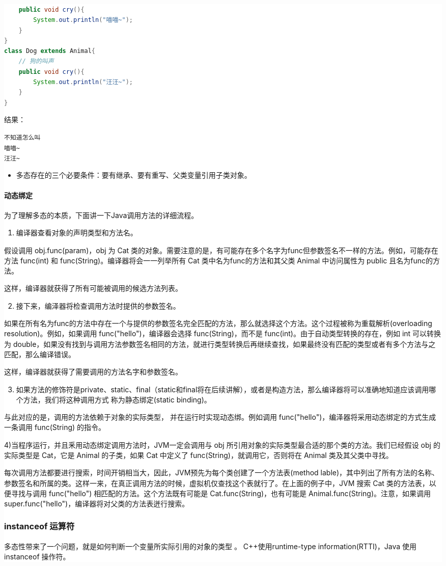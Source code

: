 ```java
    public void cry(){
        System.out.println("喵喵~");
    }
}
class Dog extends Animal{
    // 狗的叫声
    public void cry(){
        System.out.println("汪汪~");
    }
}
```

结果：
```
不知道怎么叫
喵喵~
汪汪~
```


* 多态存在的三个必要条件：要有继承、要有重写、父类变量引用子类对象。


#### 动态绑定

为了理解多态的本质，下面讲一下Java调用方法的详细流程。

1) 编译器查看对象的声明类型和方法名。

假设调用 obj.func(param)，obj 为 Cat 类的对象。需要注意的是，有可能存在多个名字为func但参数签名不一样的方法。例如，可能存在方法 func(int) 和 func(String)。编译器将会一一列举所有 Cat 类中名为func的方法和其父类 Animal 中访问属性为 public 且名为func的方法。

这样，编译器就获得了所有可能被调用的候选方法列表。

2) 接下来，编泽器将检查调用方法时提供的参数签名。

如果在所有名为func的方法中存在一个与提供的参数签名完全匹配的方法，那么就选择这个方法。这个过程被称为重载解析(overloading resolution)。例如，如果调用 func("hello")，编译器会选择 func(String)，而不是 func(int)。由于自动类型转换的存在，例如 int 可以转换为 double，如果没有找到与调用方法参数签名相同的方法，就进行类型转换后再继续查找，如果最终没有匹配的类型或者有多个方法与之匹配，那么编译错误。

这样，编译器就获得了需要调用的方法名字和参数签名。

3) 如果方法的修饰符是private、static、final（static和final将在后续讲解），或者是构造方法，那么编译器将可以准确地知道应该调用哪个方法，我们将这种调用方式 称为静态绑定(static binding)。

与此对应的是，调用的方法依赖于对象的实际类型， 并在运行时实现动态绑。例如调用 func("hello")，编泽器将采用动态绑定的方式生成一条调用 func(String) 的指令。

4)当程序运行，并且釆用动态绑定调用方法时，JVM一定会调用与 obj 所引用对象的实际类型最合适的那个类的方法。我们已经假设 obj 的实际类型是 Cat，它是 Animal 的子类，如果 Cat 中定义了 func(String)，就调用它，否则将在 Animal 类及其父类中寻找。

每次调用方法都要进行搜索，时间开销相当大，因此，JVM预先为每个类创建了一个方法表(method lable)，其中列出了所有方法的名称、参数签名和所属的类。这样一来，在真正调用方法的时候，虚拟机仅查找这个表就行了。在上面的例子中，JVM 搜索 Cat 类的方法表，以便寻找与调用 func("hello") 相匹配的方法。这个方法既有可能是 Cat.func(String)，也有可能是 Animal.func(String)。注意，如果调用super.func("hello")，编译器将对父类的方法表迸行搜索。

### instanceof 运算符

多态性带来了一个问题，就是如何判断一个变量所实际引用的对象的类型 。 C++使用runtime-type information(RTTI)，Java 使用 instanceof 操作符。
